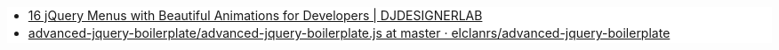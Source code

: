 - [16 jQuery Menus with Beautiful Animations for Developers | DJDESIGNERLAB](http://djdesignerlab.com/2011/07/08/16-jquery-menus-with-beautiful-animations-for-developers/)
- [advanced-jquery-boilerplate/advanced-jquery-boilerplate.js at master · elclanrs/advanced-jquery-boilerplate](https://github.com/elclanrs/advanced-jquery-boilerplate/blob/master/advanced-jquery-boilerplate.js)


